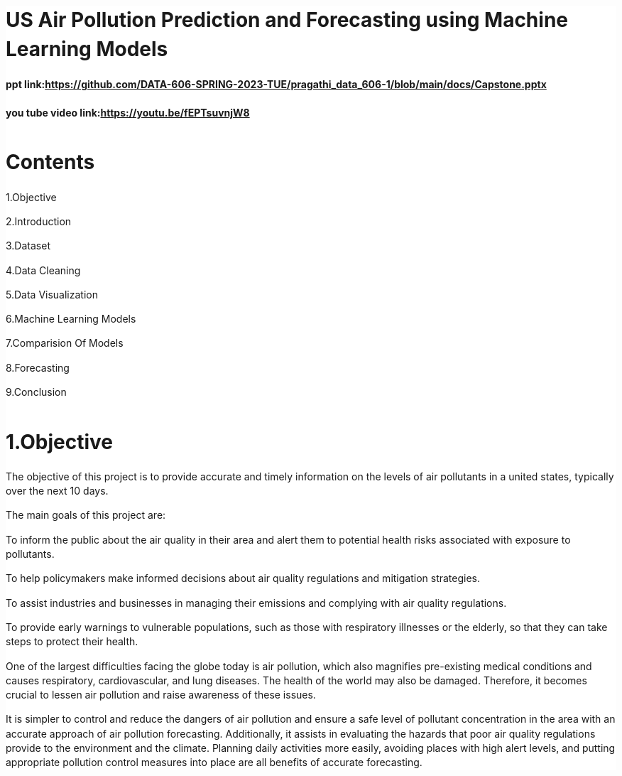 
# US Air Pollution Prediction and Forecasting using Machine Learning Models


#### ppt link:https://github.com/DATA-606-SPRING-2023-TUE/pragathi_data_606-1/blob/main/docs/Capstone.pptx

#### you tube video link:https://youtu.be/fEPTsuvnjW8


# Contents
1.Objective

2.Introduction

3.Dataset

4.Data Cleaning

5.Data Visualization

6.Machine Learning Models

7.Comparision Of Models

8.Forecasting

9.Conclusion



# 1.Objective
The objective of this project is to provide accurate and timely information on the levels of air pollutants in a united states, typically over the next 10 days.

The main goals of this project are:

To inform the public about the air quality in their area and alert them to potential health risks associated with exposure to pollutants.

To help policymakers make informed decisions about air quality regulations and mitigation strategies.

To assist industries and businesses in managing their emissions and complying with air quality regulations.

To provide early warnings to vulnerable populations, such as those with respiratory illnesses or the elderly, so that they can take steps to protect their health.

One of the largest difficulties facing the globe today is air pollution, which also magnifies pre-existing medical conditions and causes respiratory, cardiovascular, and lung diseases. The health of the world may also be damaged. Therefore, it becomes crucial to lessen air pollution and raise awareness of these issues.

It is simpler to control and reduce the dangers of air pollution and ensure a safe level of pollutant concentration in the area with an accurate approach of air pollution forecasting. Additionally, it assists in evaluating the hazards that poor air quality regulations provide to the environment and the climate. Planning daily activities more easily, avoiding places with high alert levels, and putting appropriate pollution control measures into place are all benefits of accurate forecasting.
